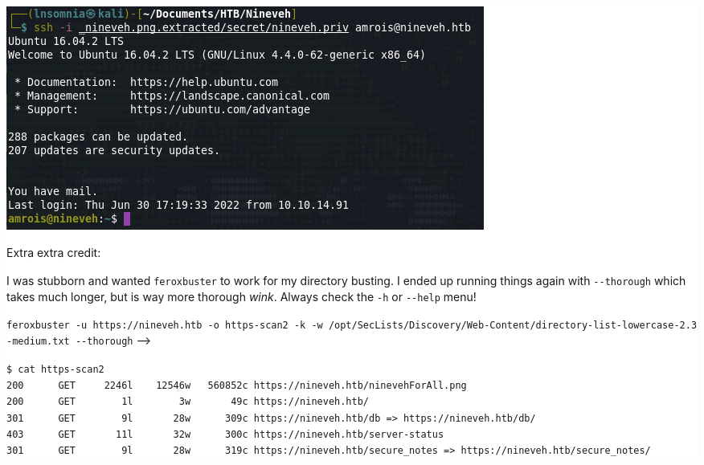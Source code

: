 ![3bad095646d64f832f918460ab720a22.png](../_resources/3bad095646d64f832f918460ab720a22.png)

Extra extra credit:

I was stubborn and wanted `feroxbuster` to work for my directory busting. I ended up running things again with `--thorough` which takes much longer, but is way more thorough *wink*. Always check the `-h` or `--help` menu!

`feroxbuster -u https://nineveh.htb -o https-scan2 -k -w /opt/SecLists/Discovery/Web-Content/directory-list-lowercase-2.3-medium.txt --thorough`  -->
```
$ cat https-scan2                                
200      GET     2246l    12546w   560852c https://nineveh.htb/ninevehForAll.png
200      GET        1l        3w       49c https://nineveh.htb/
301      GET        9l       28w      309c https://nineveh.htb/db => https://nineveh.htb/db/
403      GET       11l       32w      300c https://nineveh.htb/server-status
301      GET        9l       28w      319c https://nineveh.htb/secure_notes => https://nineveh.htb/secure_notes/
```

